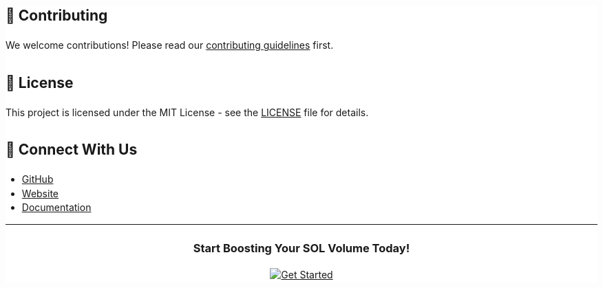 ## 🤝 Contributing

We welcome contributions! Please read our [contributing guidelines](CONTRIBUTING.md) first.

## 📄 License

This project is licensed under the MIT License - see the [LICENSE](LICENSE) file for details.

## 🔗 Connect With Us

- [GitHub](https://github.com/chehinez2007/solana-volume-bot)
- [Website](https://solanavolumebot.io)
- [Documentation](https://solanavolumebot.io/docs)

---

<div align="center">
  <h3>Start Boosting Your SOL Volume Today!</h3>
  <a href="https://solanavolumebot.io" target="_blank">
    <img src="https://img.shields.io/badge/Visit_solanavolumebot.io-Get_Started-blue?style=for-the-badge&logo=web" alt="Get Started"/>
  </a>
</div>

 